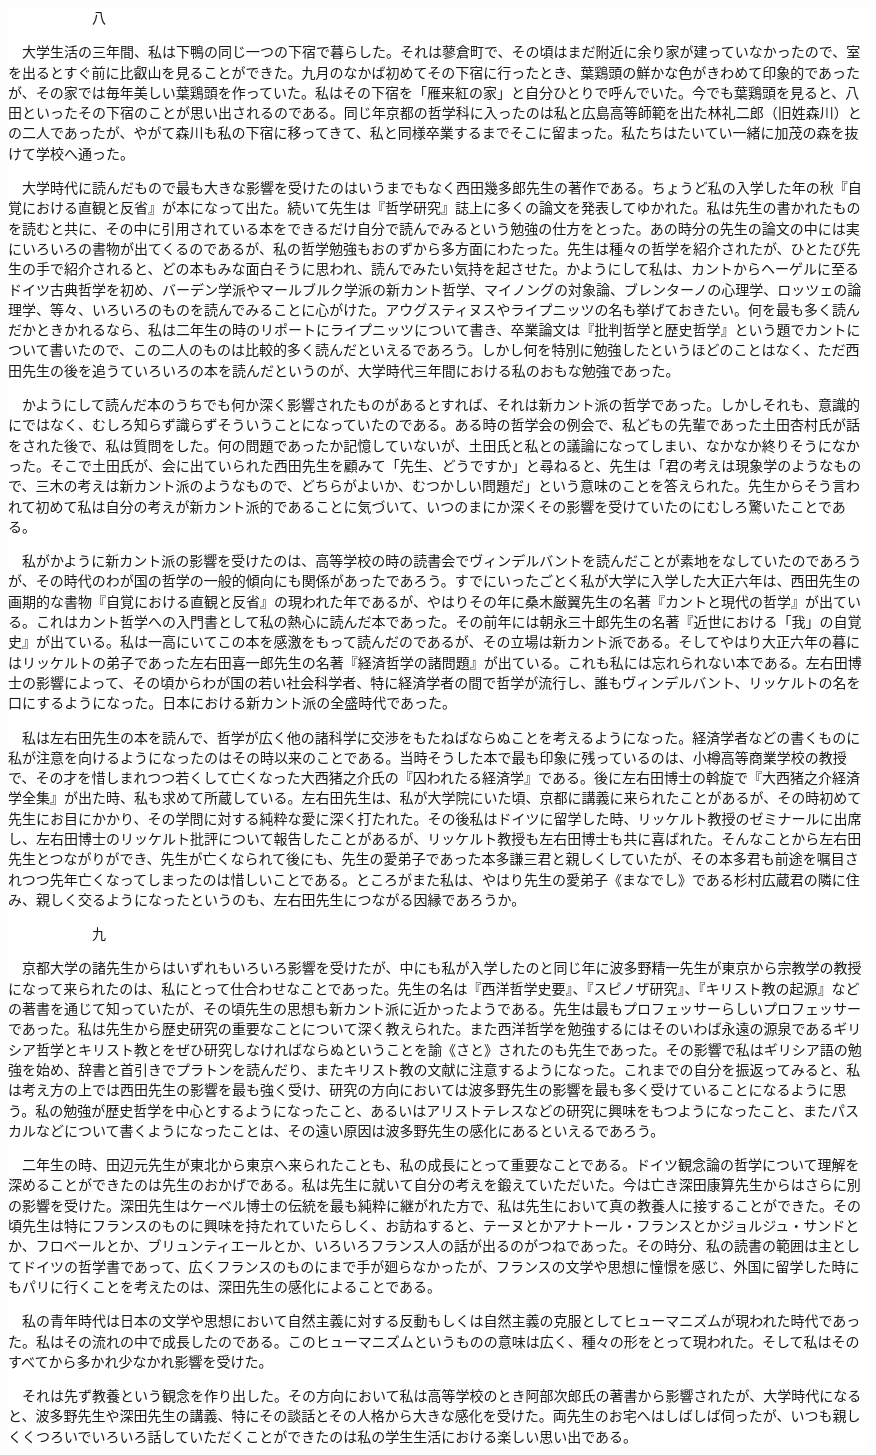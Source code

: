 

　　　　　　八



　大学生活の三年間、私は下鴨の同じ一つの下宿で暮らした。それは蓼倉町で、その頃はまだ附近に余り家が建っていなかったので、室を出るとすぐ前に比叡山を見ることができた。九月のなかば初めてその下宿に行ったとき、葉鶏頭の鮮かな色がきわめて印象的であったが、その家では毎年美しい葉鶏頭を作っていた。私はその下宿を「雁来紅の家」と自分ひとりで呼んでいた。今でも葉鶏頭を見ると、八田といったその下宿のことが思い出されるのである。同じ年京都の哲学科に入ったのは私と広島高等師範を出た林礼二郎（旧姓森川）との二人であったが、やがて森川も私の下宿に移ってきて、私と同様卒業するまでそこに留まった。私たちはたいてい一緒に加茂の森を抜けて学校へ通った。

　大学時代に読んだもので最も大きな影響を受けたのはいうまでもなく西田幾多郎先生の著作である。ちょうど私の入学した年の秋『自覚における直観と反省』が本になって出た。続いて先生は『哲学研究』誌上に多くの論文を発表してゆかれた。私は先生の書かれたものを読むと共に、その中に引用されている本をできるだけ自分で読んでみるという勉強の仕方をとった。あの時分の先生の論文の中には実にいろいろの書物が出てくるのであるが、私の哲学勉強もおのずから多方面にわたった。先生は種々の哲学を紹介されたが、ひとたび先生の手で紹介されると、どの本もみな面白そうに思われ、読んでみたい気持を起させた。かようにして私は、カントからヘーゲルに至るドイツ古典哲学を初め、バーデン学派やマールブルク学派の新カント哲学、マイノングの対象論、ブレンターノの心理学、ロッツェの論理学、等々、いろいろのものを読んでみることに心がけた。アウグスティヌスやライプニッツの名も挙げておきたい。何を最も多く読んだかときかれるなら、私は二年生の時のリポートにライプニッツについて書き、卒業論文は『批判哲学と歴史哲学』という題でカントについて書いたので、この二人のものは比較的多く読んだといえるであろう。しかし何を特別に勉強したというほどのことはなく、ただ西田先生の後を追うていろいろの本を読んだというのが、大学時代三年間における私のおもな勉強であった。

　かようにして読んだ本のうちでも何か深く影響されたものがあるとすれば、それは新カント派の哲学であった。しかしそれも、意識的にではなく、むしろ知らず識らずそういうことになっていたのである。ある時の哲学会の例会で、私どもの先輩であった土田杏村氏が話をされた後で、私は質問をした。何の問題であったか記憶していないが、土田氏と私との議論になってしまい、なかなか終りそうになかった。そこで土田氏が、会に出ていられた西田先生を顧みて「先生、どうですか」と尋ねると、先生は「君の考えは現象学のようなもので、三木の考えは新カント派のようなもので、どちらがよいか、むつかしい問題だ」という意味のことを答えられた。先生からそう言われて初めて私は自分の考えが新カント派的であることに気づいて、いつのまにか深くその影響を受けていたのにむしろ驚いたことである。

　私がかように新カント派の影響を受けたのは、高等学校の時の読書会でヴィンデルバントを読んだことが素地をなしていたのであろうが、その時代のわが国の哲学の一般的傾向にも関係があったであろう。すでにいったごとく私が大学に入学した大正六年は、西田先生の画期的な書物『自覚における直観と反省』の現われた年であるが、やはりその年に桑木厳翼先生の名著『カントと現代の哲学』が出ている。これはカント哲学への入門書として私の熱心に読んだ本であった。その前年には朝永三十郎先生の名著『近世における「我」の自覚史』が出ている。私は一高にいてこの本を感激をもって読んだのであるが、その立場は新カント派である。そしてやはり大正六年の暮にはリッケルトの弟子であった左右田喜一郎先生の名著『経済哲学の諸問題』が出ている。これも私には忘れられない本である。左右田博士の影響によって、その頃からわが国の若い社会科学者、特に経済学者の間で哲学が流行し、誰もヴィンデルバント、リッケルトの名を口にするようになった。日本における新カント派の全盛時代であった。

　私は左右田先生の本を読んで、哲学が広く他の諸科学に交渉をもたねばならぬことを考えるようになった。経済学者などの書くものに私が注意を向けるようになったのはその時以来のことである。当時そうした本で最も印象に残っているのは、小樽高等商業学校の教授で、その才を惜しまれつつ若くして亡くなった大西猪之介氏の『囚われたる経済学』である。後に左右田博士の斡旋で『大西猪之介経済学全集』が出た時、私も求めて所蔵している。左右田先生は、私が大学院にいた頃、京都に講義に来られたことがあるが、その時初めて先生にお目にかかり、その学問に対する純粋な愛に深く打たれた。その後私はドイツに留学した時、リッケルト教授のゼミナールに出席し、左右田博士のリッケルト批評について報告したことがあるが、リッケルト教授も左右田博士も共に喜ばれた。そんなことから左右田先生とつながりができ、先生が亡くなられて後にも、先生の愛弟子であった本多謙三君と親しくしていたが、その本多君も前途を嘱目されつつ先年亡くなってしまったのは惜しいことである。ところがまた私は、やはり先生の愛弟子《まなでし》である杉村広蔵君の隣に住み、親しく交るようになったというのも、左右田先生につながる因縁であろうか。



　　　　　　九



　京都大学の諸先生からはいずれもいろいろ影響を受けたが、中にも私が入学したのと同じ年に波多野精一先生が東京から宗教学の教授になって来られたのは、私にとって仕合わせなことであった。先生の名は『西洋哲学史要』、『スピノザ研究』、『キリスト教の起源』などの著書を通じて知っていたが、その頃先生の思想も新カント派に近かったようである。先生は最もプロフェッサーらしいプロフェッサーであった。私は先生から歴史研究の重要なことについて深く教えられた。また西洋哲学を勉強するにはそのいわば永遠の源泉であるギリシア哲学とキリスト教とをぜひ研究しなければならぬということを諭《さと》されたのも先生であった。その影響で私はギリシア語の勉強を始め、辞書と首引きでプラトンを読んだり、またキリスト教の文献に注意するようになった。これまでの自分を振返ってみると、私は考え方の上では西田先生の影響を最も強く受け、研究の方向においては波多野先生の影響を最も多く受けていることになるように思う。私の勉強が歴史哲学を中心とするようになったこと、あるいはアリストテレスなどの研究に興味をもつようになったこと、またパスカルなどについて書くようになったことは、その遠い原因は波多野先生の感化にあるといえるであろう。

　二年生の時、田辺元先生が東北から東京へ来られたことも、私の成長にとって重要なことである。ドイツ観念論の哲学について理解を深めることができたのは先生のおかげである。私は先生に就いて自分の考えを鍛えていただいた。今は亡き深田康算先生からはさらに別の影響を受けた。深田先生はケーベル博士の伝統を最も純粋に継がれた方で、私は先生において真の教養人に接することができた。その頃先生は特にフランスのものに興味を持たれていたらしく、お訪ねすると、テーヌとかアナトール・フランスとかジョルジュ・サンドとか、フロベールとか、ブリュンティエールとか、いろいろフランス人の話が出るのがつねであった。その時分、私の読書の範囲は主としてドイツの哲学書であって、広くフランスのものにまで手が廻らなかったが、フランスの文学や思想に憧憬を感じ、外国に留学した時にもパリに行くことを考えたのは、深田先生の感化によることである。

　私の青年時代は日本の文学や思想において自然主義に対する反動もしくは自然主義の克服としてヒューマニズムが現われた時代であった。私はその流れの中で成長したのである。このヒューマニズムというものの意味は広く、種々の形をとって現われた。そして私はそのすべてから多かれ少なかれ影響を受けた。

　それは先ず教養という観念を作り出した。その方向において私は高等学校のとき阿部次郎氏の著書から影響されたが、大学時代になると、波多野先生や深田先生の講義、特にその談話とその人格から大きな感化を受けた。両先生のお宅へはしばしば伺ったが、いつも親しくくつろいでいろいろ話していただくことができたのは私の学生生活における楽しい思い出である。
